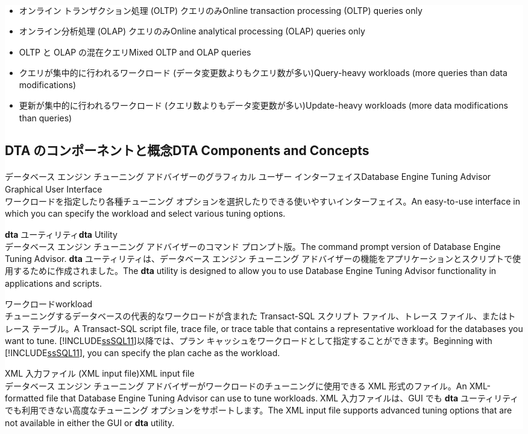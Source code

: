 -   <span data-ttu-id="a04c8-123">オンライン トランザクション処理 (OLTP) クエリのみ</span><span class="sxs-lookup"><span data-stu-id="a04c8-123">Online transaction processing (OLTP) queries only</span></span>  
  
-   <span data-ttu-id="a04c8-124">オンライン分析処理 (OLAP) クエリのみ</span><span class="sxs-lookup"><span data-stu-id="a04c8-124">Online analytical processing (OLAP) queries only</span></span>  
  
-   <span data-ttu-id="a04c8-125">OLTP と OLAP の混在クエリ</span><span class="sxs-lookup"><span data-stu-id="a04c8-125">Mixed OLTP and OLAP queries</span></span>  
  
-   <span data-ttu-id="a04c8-126">クエリが集中的に行われるワークロード (データ変更数よりもクエリ数が多い)</span><span class="sxs-lookup"><span data-stu-id="a04c8-126">Query-heavy workloads (more queries than data modifications)</span></span>  
  
-   <span data-ttu-id="a04c8-127">更新が集中的に行われるワークロード (クエリ数よりもデータ変更数が多い)</span><span class="sxs-lookup"><span data-stu-id="a04c8-127">Update-heavy workloads (more data modifications than queries)</span></span>  
  
## <a name="dta-components-and-concepts"></a><span data-ttu-id="a04c8-128">DTA のコンポーネントと概念</span><span class="sxs-lookup"><span data-stu-id="a04c8-128">DTA Components and Concepts</span></span>  
 <span data-ttu-id="a04c8-129">データベース エンジン チューニング アドバイザーのグラフィカル ユーザー インターフェイス</span><span class="sxs-lookup"><span data-stu-id="a04c8-129">Database Engine Tuning Advisor Graphical User Interface</span></span>  
 <span data-ttu-id="a04c8-130">ワークロードを指定したり各種チューニング オプションを選択したりできる使いやすいインターフェイス。</span><span class="sxs-lookup"><span data-stu-id="a04c8-130">An easy-to-use interface in which you can specify the workload and select various tuning options.</span></span>  
  
 <span data-ttu-id="a04c8-131">**dta** ユーティリティ</span><span class="sxs-lookup"><span data-stu-id="a04c8-131">**dta** Utility</span></span>  
 <span data-ttu-id="a04c8-132">データベース エンジン チューニング アドバイザーのコマンド プロンプト版。</span><span class="sxs-lookup"><span data-stu-id="a04c8-132">The command prompt version of Database Engine Tuning Advisor.</span></span> <span data-ttu-id="a04c8-133">**dta** ユーティリティは、データベース エンジン チューニング アドバイザーの機能をアプリケーションとスクリプトで使用するために作成されました。</span><span class="sxs-lookup"><span data-stu-id="a04c8-133">The **dta** utility is designed to allow you to use Database Engine Tuning Advisor functionality in applications and scripts.</span></span>  
  
 <span data-ttu-id="a04c8-134">ワークロード</span><span class="sxs-lookup"><span data-stu-id="a04c8-134">workload</span></span>  
 <span data-ttu-id="a04c8-135">チューニングするデータベースの代表的なワークロードが含まれた Transact-SQL スクリプト ファイル、トレース ファイル、またはトレース テーブル。</span><span class="sxs-lookup"><span data-stu-id="a04c8-135">A Transact-SQL script file, trace file, or trace table that contains a representative workload for the databases you want to tune.</span></span> <span data-ttu-id="a04c8-136">[!INCLUDE[ssSQL11](../../includes/sssql11-md.md)]以降では、プラン キャッシュをワークロードとして指定することができます。</span><span class="sxs-lookup"><span data-stu-id="a04c8-136">Beginning with [!INCLUDE[ssSQL11](../../includes/sssql11-md.md)], you can specify the plan cache as the workload.</span></span>  
  
 <span data-ttu-id="a04c8-137">XML 入力ファイル (XML input file)</span><span class="sxs-lookup"><span data-stu-id="a04c8-137">XML input file</span></span>  
 <span data-ttu-id="a04c8-138">データベース エンジン チューニング アドバイザーがワークロードのチューニングに使用できる XML 形式のファイル。</span><span class="sxs-lookup"><span data-stu-id="a04c8-138">An XML-formatted file that Database Engine Tuning Advisor can use to tune workloads.</span></span> <span data-ttu-id="a04c8-139">XML 入力ファイルは、GUI でも **dta** ユーティリティでも利用できない高度なチューニング オプションをサポートします。</span><span class="sxs-lookup"><span data-stu-id="a04c8-139">The XML input file supports advanced tuning options that are not available in either the GUI or **dta** utility.</span></span>  
  